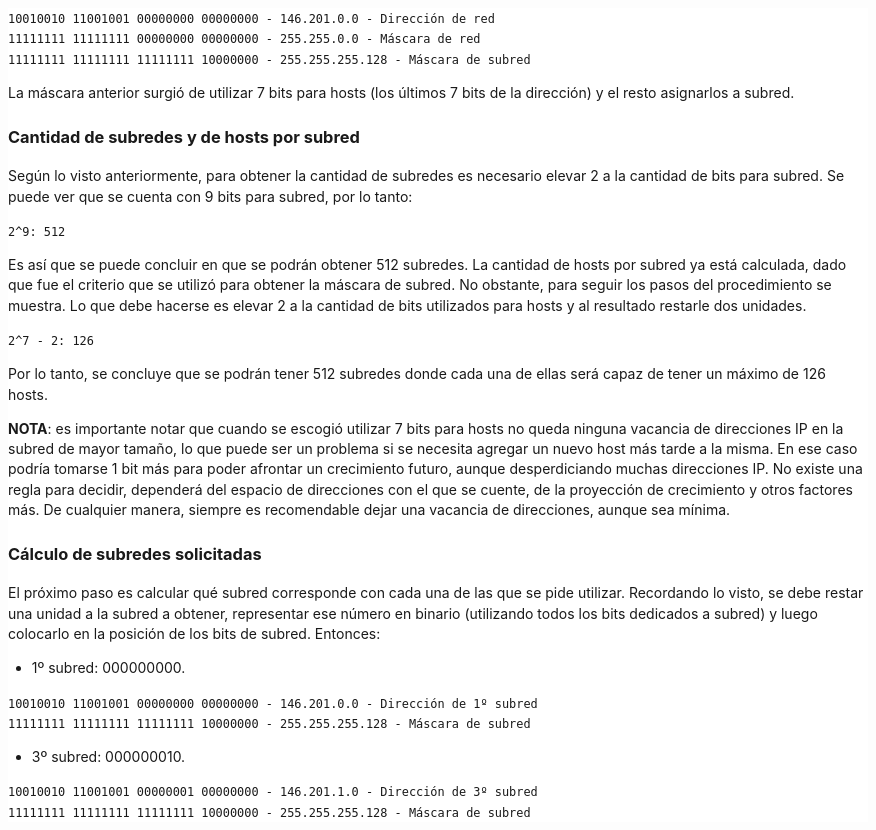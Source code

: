 ```
10010010 11001001 00000000 00000000 - 146.201.0.0 - Dirección de red
11111111 11111111 00000000 00000000 - 255.255.0.0 - Máscara de red
11111111 11111111 11111111 10000000 - 255.255.255.128 - Máscara de subred
```

La máscara anterior surgió de utilizar 7 bits para hosts (los últimos 7 bits de
la dirección) y el resto asignarlos a subred.

### Cantidad de subredes y de hosts por subred

Según lo visto anteriormente, para obtener la cantidad de subredes es necesario
elevar 2 a la cantidad de bits para subred. Se puede ver que se cuenta con 9
bits para subred, por lo tanto:

```
2^9: 512
```

Es así que se puede concluir en que se podrán obtener 512 subredes. La cantidad
de hosts por subred ya está calculada, dado que fue el criterio que se utilizó
para obtener la máscara de subred. No obstante, para seguir los pasos del
procedimiento se muestra. Lo que debe hacerse es elevar 2 a la cantidad de bits
utilizados para hosts y al resultado restarle dos unidades.

```
2^7 - 2: 126
```

Por lo tanto, se concluye que se podrán tener 512 subredes donde cada una de
ellas será capaz de tener un máximo de 126 hosts.

**NOTA**: es importante notar que cuando se escogió utilizar 7 bits para hosts no
queda ninguna vacancia de direcciones IP en la subred de mayor tamaño, lo que
puede ser un problema si se necesita agregar un nuevo host más tarde a la misma.
En ese caso podría tomarse 1 bit más para poder afrontar un crecimiento futuro,
aunque desperdiciando muchas direcciones IP. No existe una regla para decidir,
dependerá del espacio de direcciones con el que se cuente, de la proyección de
crecimiento y otros factores más. De cualquier manera, siempre es recomendable
dejar una vacancia de direcciones, aunque sea mínima.

### Cálculo de subredes solicitadas

El próximo paso es calcular qué subred corresponde con cada una de las que se
pide utilizar. Recordando lo visto, se debe restar una unidad a la subred a
obtener, representar ese número en binario (utilizando todos los bits dedicados
a subred) y luego colocarlo en la posición de los bits de subred. Entonces:

* 1º subred: 000000000.

```
10010010 11001001 00000000 00000000 - 146.201.0.0 - Dirección de 1º subred
11111111 11111111 11111111 10000000 - 255.255.255.128 - Máscara de subred
```

* 3º subred: 000000010.

```
10010010 11001001 00000001 00000000 - 146.201.1.0 - Dirección de 3º subred
11111111 11111111 11111111 10000000 - 255.255.255.128 - Máscara de subred
```
